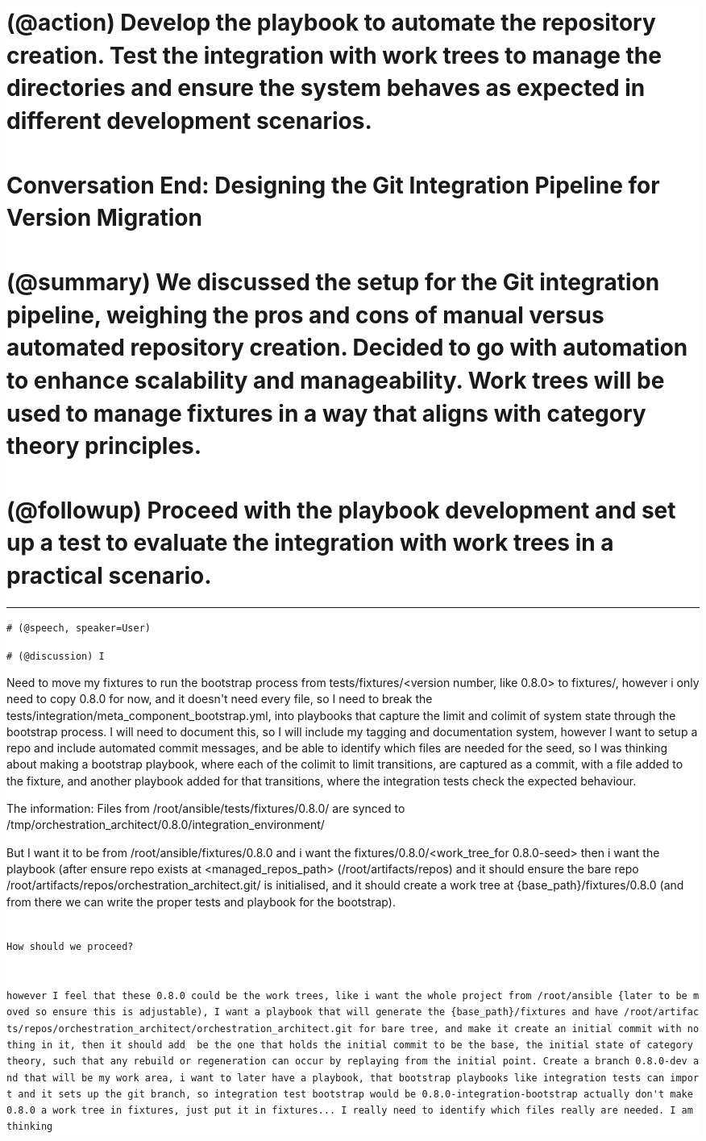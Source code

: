 # (@action) Develop the playbook to automate the repository creation. Test the integration with work trees to manage the directories and ensure the system behaves as expected in different development scenarios.

# Conversation End: Designing the Git Integration Pipeline for Version Migration
# (@summary) We discussed the setup for the Git integration pipeline, weighing the pros and cons of manual versus automated repository creation. Decided to go with automation to enhance scalability and manageability. Work trees will be used to manage fixtures in a way that aligns with category theory principles.
# (@followup) Proceed with the playbook development and set up a test to evaluate the integration with work trees in a practical scenario.
---
```
# (@speech, speaker=User)
```

```
# (@discussion) I
```
Need to move my fixtures to run the bootstrap process from tests/fixtures/<version number, like 0.8.0> to fixtures/<version number>, however i only need to copy 0.8.0 for now, and it doesn't need every file, so I need to break the tests/integration/meta_component_bootstrap.yml, into playbooks that capture the limit and colimit of system state through the bootstrap process. I will need to document this, so I will include my tagging and documentation system, however I want to setup a repo and include automated commit messages, and be able to identify which files are needed for the seed, so I was thinking about making a bootstrap playbook, where each of the colimit to limit transitions, are captured as a commit, with a file added to the fixture, and another playbook added for that transitions, where the integration tests check the expected behaviour.

The information:
Files from /root/ansible/tests/fixtures/0.8.0/ 
are synced to 
/tmp/orchestration_architect/0.8.0/integration_environment/

But I want it to be from /root/ansible/fixtures/0.8.0 and i want the fixtures/0.8.0/<work_tree_for 0.8.0-seed> then i want the playbook (after ensure repo exists at <managed_repos_path> (/root/artifacts/repos) and it should ensure the bare repo /root/artifacts/repos/orchestration_architect.git/ is initialised, and it should create a work tree at {base_path}/fixtures/0.8.0 (and from there we can write the proper tests and playbook for the bootstrap).
```

How should we proceed?


however I feel that these 0.8.0 could be the work trees, like i want the whole project from /root/ansible {later to be moved so ensure this is adjustable), I want a playbook that will generate the {base_path}/fixtures and have /root/artifacts/repos/orchestration_architect/orchestration_architect.git for bare tree, and make it create an initial commit with nothing in it, then it should add  be the one that holds the initial commit to be the base, the initial state of category theory, such that any rebuild or regeneration can occur by replaying from the initial point. Create a branch 0.8.0-dev and that will be my work area, i want to later have a playbook, that bootstrap playbooks like integration tests can import and it sets up the git branch, so integration test bootstrap would be 0.8.0-integration-bootstrap actually don't make 0.8.0 a work tree in fixtures, just put it in fixtures... I really need to identify which files really are needed. I am thinking 

```